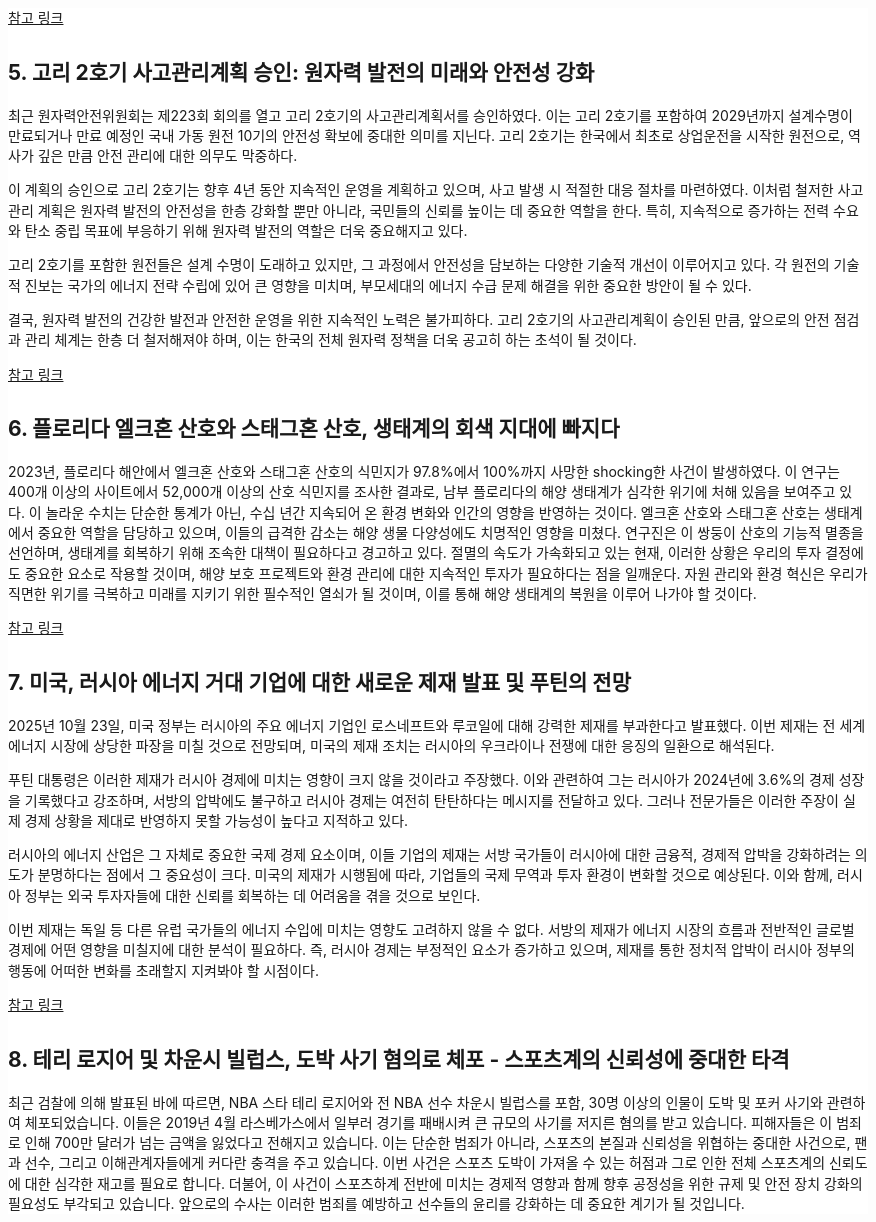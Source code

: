 [참고 링크](https://www.electimes.com/news/articleView.html?idxno=360978)

## 5. 고리 2호기 사고관리계획 승인: 원자력 발전의 미래와 안전성 강화

최근 원자력안전위원회는 제223회 회의를 열고 고리 2호기의 사고관리계획서를 승인하였다. 이는 고리 2호기를 포함하여 2029년까지 설계수명이 만료되거나 만료 예정인 국내 가동 원전 10기의 안전성 확보에 중대한 의미를 지닌다. 고리 2호기는 한국에서 최초로 상업운전을 시작한 원전으로, 역사가 깊은 만큼 안전 관리에 대한 의무도 막중하다. 

이 계획의 승인으로 고리 2호기는 향후 4년 동안 지속적인 운영을 계획하고 있으며, 사고 발생 시 적절한 대응 절차를 마련하였다. 이처럼 철저한 사고관리 계획은 원자력 발전의 안전성을 한층 강화할 뿐만 아니라, 국민들의 신뢰를 높이는 데 중요한 역할을 한다. 특히, 지속적으로 증가하는 전력 수요와 탄소 중립 목표에 부응하기 위해 원자력 발전의 역할은 더욱 중요해지고 있다. 

고리 2호기를 포함한 원전들은 설계 수명이 도래하고 있지만, 그 과정에서 안전성을 담보하는 다양한 기술적 개선이 이루어지고 있다. 각 원전의 기술적 진보는 국가의 에너지 전략 수립에 있어 큰 영향을 미치며, 부모세대의 에너지 수급 문제 해결을 위한 중요한 방안이 될 수 있다. 

결국, 원자력 발전의 건강한 발전과 안전한 운영을 위한 지속적인 노력은 불가피하다. 고리 2호기의 사고관리계획이 승인된 만큼, 앞으로의 안전 점검과 관리 체계는 한층 더 철저해져야 하며, 이는 한국의 전체 원자력 정책을 더욱 공고히 하는 초석이 될 것이다.

[참고 링크](https://www.electimes.com/news/articleView.html?idxno=360989)

## 6. 플로리다 엘크혼 산호와 스태그혼 산호, 생태계의 회색 지대에 빠지다

2023년, 플로리다 해안에서 엘크혼 산호와 스태그혼 산호의 식민지가 97.8%에서 100%까지 사망한 shocking한 사건이 발생하였다. 이 연구는 400개 이상의 사이트에서 52,000개 이상의 산호 식민지를 조사한 결과로, 남부 플로리다의 해양 생태계가 심각한 위기에 처해 있음을 보여주고 있다. 이 놀라운 수치는 단순한 통계가 아닌, 수십 년간 지속되어 온 환경 변화와 인간의 영향을 반영하는 것이다. 엘크혼 산호와 스태그혼 산호는 생태계에서 중요한 역할을 담당하고 있으며, 이들의 급격한 감소는 해양 생물 다양성에도 치명적인 영향을 미쳤다. 연구진은 이 쌍둥이 산호의 기능적 멸종을 선언하며, 생태계를 회복하기 위해 조속한 대책이 필요하다고 경고하고 있다. 절멸의 속도가 가속화되고 있는 현재, 이러한 상황은 우리의 투자 결정에도 중요한 요소로 작용할 것이며, 해양 보호 프로젝트와 환경 관리에 대한 지속적인 투자가 필요하다는 점을 일깨운다. 자원 관리와 환경 혁신은 우리가 직면한 위기를 극복하고 미래를 지키기 위한 필수적인 열쇠가 될 것이며, 이를 통해 해양 생태계의 복원을 이루어 나가야 할 것이다.

[참고 링크](https://www.nbcnews.com/science/climate-change/florida-coral-species-declared-functionally-extinct-rcna238753)

## 7. 미국, 러시아 에너지 거대 기업에 대한 새로운 제재 발표 및 푸틴의 전망

2025년 10월 23일, 미국 정부는 러시아의 주요 에너지 기업인 로스네프트와 루코일에 대해 강력한 제재를 부과한다고 발표했다. 이번 제재는 전 세계 에너지 시장에 상당한 파장을 미칠 것으로 전망되며, 미국의 제재 조치는 러시아의 우크라이나 전쟁에 대한 응징의 일환으로 해석된다.

푸틴 대통령은 이러한 제재가 러시아 경제에 미치는 영향이 크지 않을 것이라고 주장했다. 이와 관련하여 그는 러시아가 2024년에 3.6%의 경제 성장을 기록했다고 강조하며, 서방의 압박에도 불구하고 러시아 경제는 여전히 탄탄하다는 메시지를 전달하고 있다. 그러나 전문가들은 이러한 주장이 실제 경제 상황을 제대로 반영하지 못할 가능성이 높다고 지적하고 있다. 

러시아의 에너지 산업은 그 자체로 중요한 국제 경제 요소이며, 이들 기업의 제재는 서방 국가들이 러시아에 대한 금융적, 경제적 압박을 강화하려는 의도가 분명하다는 점에서 그 중요성이 크다. 미국의 제재가 시행됨에 따라, 기업들의 국제 무역과 투자 환경이 변화할 것으로 예상된다. 이와 함께, 러시아 정부는 외국 투자자들에 대한 신뢰를 회복하는 데 어려움을 겪을 것으로 보인다.

이번 제재는 독일 등 다른 유럽 국가들의 에너지 수입에 미치는 영향도 고려하지 않을 수 없다. 서방의 제재가 에너지 시장의 흐름과 전반적인 글로벌 경제에 어떤 영향을 미칠지에 대한 분석이 필요하다. 즉, 러시아 경제는 부정적인 요소가 증가하고 있으며, 제재를 통한 정치적 압박이 러시아 정부의 행동에 어떠한 변화를 초래할지 지켜봐야 할 시점이다.

[참고 링크](https://www.nbcnews.com/world/russia/russia-trump-sanctions-energy-giants-rosneft-lukoil-putin-war-ukraine-rcna239295)

## 8. 테리 로지어 및 차운시 빌럽스, 도박 사기 혐의로 체포 - 스포츠계의 신뢰성에 중대한 타격

최근 검찰에 의해 발표된 바에 따르면, NBA 스타 테리 로지어와 전 NBA 선수 차운시 빌럽스를 포함, 30명 이상의 인물이 도박 및 포커 사기와 관련하여 체포되었습니다. 이들은 2019년 4월 라스베가스에서 일부러 경기를 패배시켜 큰 규모의 사기를 저지른 혐의를 받고 있습니다. 피해자들은 이 범죄로 인해 700만 달러가 넘는 금액을 잃었다고 전해지고 있습니다. 이는 단순한 범죄가 아니라, 스포츠의 본질과 신뢰성을 위협하는 중대한 사건으로, 팬과 선수, 그리고 이해관계자들에게 커다란 충격을 주고 있습니다. 이번 사건은 스포츠 도박이 가져올 수 있는 허점과 그로 인한 전체 스포츠계의 신뢰도에 대한 심각한 재고를 필요로 합니다. 더불어, 이 사건이 스포츠하계 전반에 미치는 경제적 영향과 함께 향후 공정성을 위한 규제 및 안전 장치 강화의 필요성도 부각되고 있습니다. 앞으로의 수사는 이러한 범죄를 예방하고 선수들의 윤리를 강화하는 데 중요한 계기가 될 것입니다.
